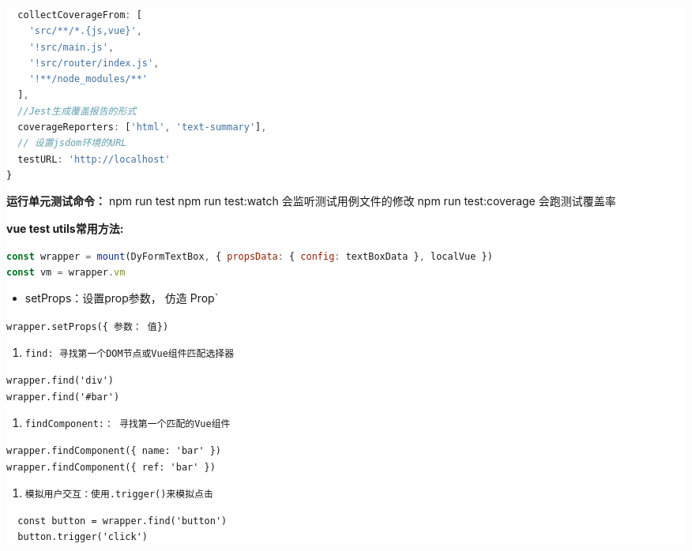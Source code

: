 ```js
  collectCoverageFrom: [
    'src/**/*.{js,vue}',
    '!src/main.js',
    '!src/router/index.js',
    '!**/node_modules/**'
  ],
  //Jest生成覆盖报告的形式
  coverageReporters: ['html', 'text-summary'],
  // 设置jsdom环境的URL
  testURL: 'http://localhost'
}
```



**运行单元测试命令：**
npm run test
npm run test:watch  会监听测试用例文件的修改
npm run test:coverage  会跑测试覆盖率



**vue test utils常用方法:**

```js
const wrapper = mount(DyFormTextBox, { propsData: { config: textBoxData }, localVue })
const vm = wrapper.vm
```

- setProps：设置prop参数， 仿造 Prop`

```
wrapper.setProps({ 参数： 值})
```



1. `find: 寻找第一个DOM节点或Vue组件匹配选择器`



```
wrapper.find('div') 
wrapper.find('#bar')
```



1. `findComponent:： 寻找第一个匹配的Vue组件`



```
wrapper.findComponent({ name: 'bar' })
wrapper.findComponent({ ref: 'bar' })
```



1. `模拟用户交互：使用.trigger()来模拟点击`



```
  const button = wrapper.find('button')
  button.trigger('click')
```
